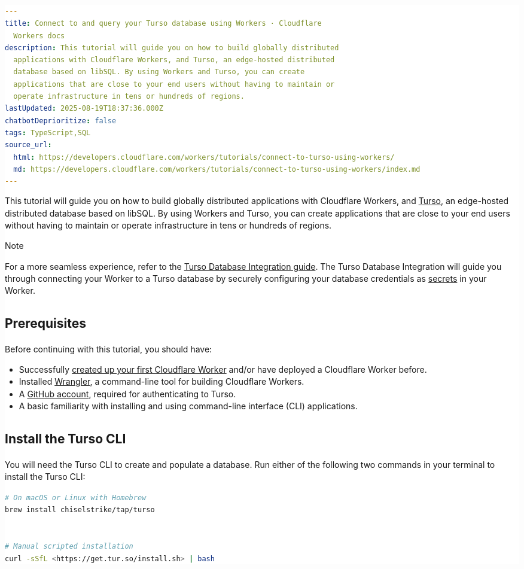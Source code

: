 ```yaml
---
title: Connect to and query your Turso database using Workers · Cloudflare
  Workers docs
description: This tutorial will guide you on how to build globally distributed
  applications with Cloudflare Workers, and Turso, an edge-hosted distributed
  database based on libSQL. By using Workers and Turso, you can create
  applications that are close to your end users without having to maintain or
  operate infrastructure in tens or hundreds of regions.
lastUpdated: 2025-08-19T18:37:36.000Z
chatbotDeprioritize: false
tags: TypeScript,SQL
source_url:
  html: https://developers.cloudflare.com/workers/tutorials/connect-to-turso-using-workers/
  md: https://developers.cloudflare.com/workers/tutorials/connect-to-turso-using-workers/index.md
---
```


This tutorial will guide you on how to build globally distributed applications with Cloudflare Workers, and [Turso](https://chiselstrike.com/), an edge-hosted distributed database based on libSQL. By using Workers and Turso, you can create applications that are close to your end users without having to maintain or operate infrastructure in tens or hundreds of regions.

Note

For a more seamless experience, refer to the [Turso Database Integration guide](https://developers.cloudflare.com/workers/databases/third-party-integrations/turso/). The Turso Database Integration will guide you through connecting your Worker to a Turso database by securely configuring your database credentials as [secrets](https://developers.cloudflare.com/workers/configuration/secrets/) in your Worker.

## Prerequisites

Before continuing with this tutorial, you should have:

* Successfully [created up your first Cloudflare Worker](https://developers.cloudflare.com/workers/get-started/guide/) and/or have deployed a Cloudflare Worker before.
* Installed [Wrangler](https://developers.cloudflare.com/workers/wrangler/install-and-update/), a command-line tool for building Cloudflare Workers.
* A [GitHub account](https://github.com/), required for authenticating to Turso.
* A basic familiarity with installing and using command-line interface (CLI) applications.

## Install the Turso CLI

You will need the Turso CLI to create and populate a database. Run either of the following two commands in your terminal to install the Turso CLI:

```sh
# On macOS or Linux with Homebrew
brew install chiselstrike/tap/turso


# Manual scripted installation
curl -sSfL <https://get.tur.so/install.sh> | bash
```
